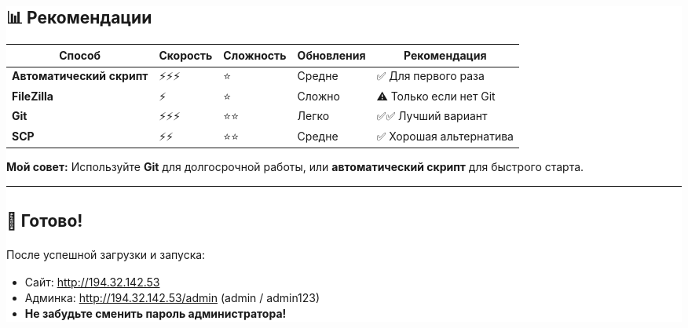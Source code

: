 
## 📊 Рекомендации

| Способ | Скорость | Сложность | Обновления | Рекомендация |
|--------|----------|-----------|------------|--------------|
| **Автоматический скрипт** | ⚡⚡⚡ | ⭐ | Средне | ✅ Для первого раза |
| **FileZilla** | ⚡ | ⭐ | Сложно | ⚠️ Только если нет Git |
| **Git** | ⚡⚡⚡ | ⭐⭐ | Легко | ✅✅ Лучший вариант |
| **SCP** | ⚡⚡ | ⭐⭐ | Средне | ✅ Хорошая альтернатива |

**Мой совет:** Используйте **Git** для долгосрочной работы, или **автоматический скрипт** для быстрого старта.

---

## 🎉 Готово!

После успешной загрузки и запуска:
- Сайт: http://194.32.142.53
- Админка: http://194.32.142.53/admin (admin / admin123)
- **Не забудьте сменить пароль администратора!**
